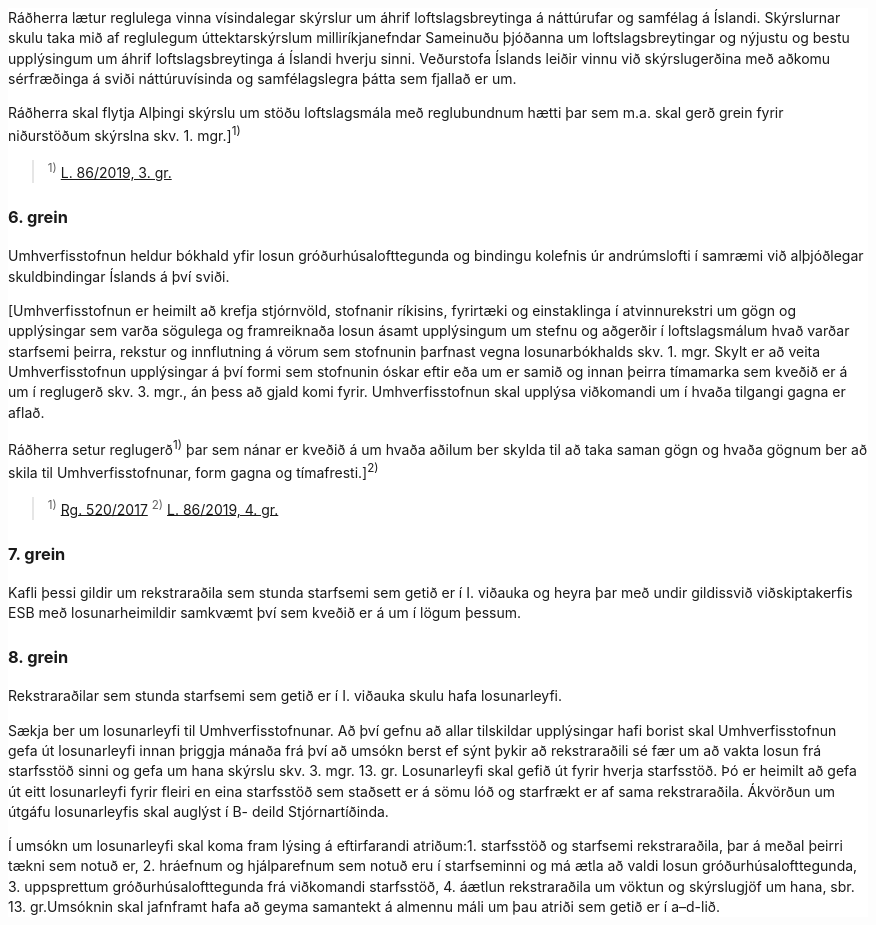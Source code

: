 

Ráðherra lætur reglulega vinna vísindalegar skýrslur um áhrif loftslagsbreytinga á náttúrufar og samfélag á Íslandi. Skýrslurnar skulu taka mið af reglulegum úttektarskýrslum milliríkjanefndar Sameinuðu þjóðanna um loftslagsbreytingar og nýjustu og bestu upplýsingum um áhrif loftslagsbreytinga á Íslandi hverju sinni. Veðurstofa Íslands leiðir vinnu við skýrslugerðina með aðkomu sérfræðinga á sviði náttúruvísinda og samfélagslegra þátta sem fjallað er um.

Ráðherra skal flytja Alþingi skýrslu um stöðu loftslagsmála með reglubundnum hætti þar sem m.a. skal gerð grein fyrir niðurstöðum skýrslna skv. 1. mgr.]<sup>1)</sup> 

> <sup>1)</sup> [L. 86/2019, 3. gr.](https://althingi.is/altext/stjt/2019.086.html)

### 6. grein



Umhverfisstofnun heldur bókhald yfir losun gróðurhúsalofttegunda og bindingu kolefnis úr andrúmslofti í samræmi við alþjóðlegar skuldbindingar Íslands á því sviði.

[Umhverfisstofnun er heimilt að krefja stjórnvöld, stofnanir ríkisins, fyrirtæki og einstaklinga í atvinnurekstri um gögn og upplýsingar sem varða sögulega og framreiknaða losun ásamt upplýsingum um stefnu og aðgerðir í loftslagsmálum hvað varðar starfsemi þeirra, rekstur og innflutning á vörum sem stofnunin þarfnast vegna losunarbókhalds skv. 1. mgr. Skylt er að veita Umhverfisstofnun upplýsingar á því formi sem stofnunin óskar eftir eða um er samið og innan þeirra tímamarka sem kveðið er á um í reglugerð skv. 3. mgr., án þess að gjald komi fyrir. Umhverfisstofnun skal upplýsa viðkomandi um í hvaða tilgangi gagna er aflað.

Ráðherra setur reglugerð<sup>1)</sup> þar sem nánar er kveðið á um hvaða aðilum ber skylda til að taka saman gögn og hvaða gögnum ber að skila til Umhverfisstofnunar, form gagna og tímafresti.]<sup>2)</sup> 

> <sup>1)</sup> [Rg. 520/2017](https://althingi.ishttps://www.reglugerd.is/reglugerdir/allar/nr/520-2017) <sup>2)</sup> [L. 86/2019, 4. gr.](https://althingi.is/altext/stjt/2019.086.html)

### 7. grein



Kafli þessi gildir um rekstraraðila sem stunda starfsemi sem getið er í I. viðauka og heyra þar með undir gildissvið viðskiptakerfis ESB með losunarheimildir samkvæmt því sem kveðið er á um í lögum þessum.

### 8. grein



Rekstraraðilar sem stunda starfsemi sem getið er í I. viðauka skulu hafa losunarleyfi.

Sækja ber um losunarleyfi til Umhverfisstofnunar. Að því gefnu að allar tilskildar upplýsingar hafi borist skal Umhverfisstofnun gefa út losunarleyfi innan þriggja mánaða frá því að umsókn berst ef sýnt þykir að rekstraraðili sé fær um að vakta losun frá starfsstöð sinni og gefa um hana skýrslu skv. 3. mgr. 13. gr. Losunarleyfi skal gefið út fyrir hverja starfsstöð. Þó er heimilt að gefa út eitt losunarleyfi fyrir fleiri en eina starfsstöð sem staðsett er á sömu lóð og starfrækt er af sama rekstraraðila. Ákvörðun um útgáfu losunarleyfis skal auglýst í B- deild Stjórnartíðinda.

Í umsókn um losunarleyfi skal koma fram lýsing á eftirfarandi atriðum:1. starfsstöð og starfsemi rekstraraðila, þar á meðal þeirri tækni sem notuð er,
2. hráefnum og hjálparefnum sem notuð eru í starfseminni og má ætla að valdi losun gróðurhúsalofttegunda,
3. uppsprettum gróðurhúsalofttegunda frá viðkomandi starfsstöð,
4. áætlun rekstraraðila um vöktun og skýrslugjöf um hana, sbr. 13. gr.Umsóknin skal jafnframt hafa að geyma samantekt á almennu máli um þau atriði sem getið er í a–d-lið.
